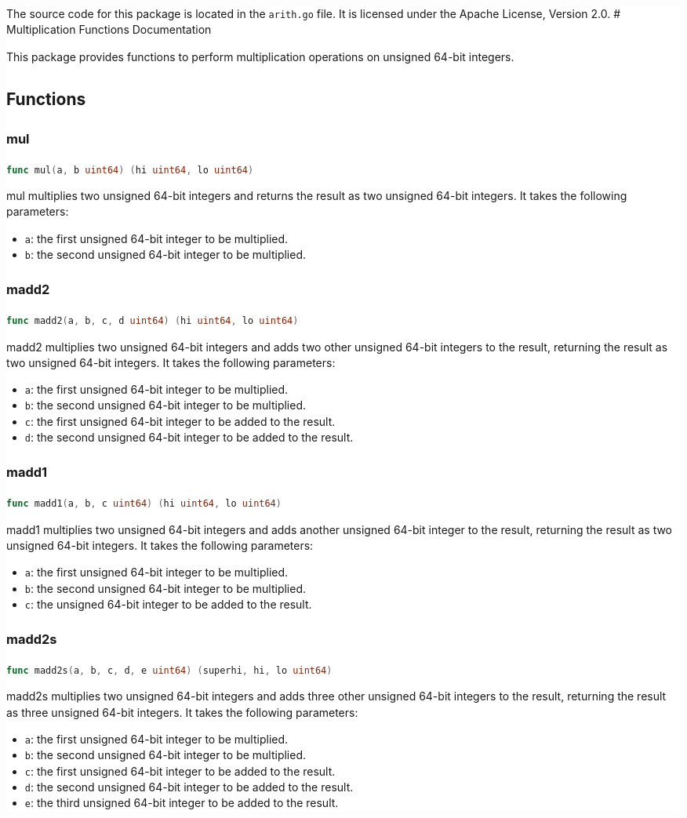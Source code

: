 The source code for this package is located in the `arith.go` file. It is licensed under the Apache License, Version 2.0. # Multiplication Functions Documentation

This package provides functions to perform multiplication operations on unsigned 64-bit integers.

## Functions

### mul

```go
func mul(a, b uint64) (hi uint64, lo uint64)
```

mul multiplies two unsigned 64-bit integers and returns the result as two unsigned 64-bit integers. It takes the following parameters:

- `a`: the first unsigned 64-bit integer to be multiplied.
- `b`: the second unsigned 64-bit integer to be multiplied.

### madd2

```go
func madd2(a, b, c, d uint64) (hi uint64, lo uint64)
```

madd2 multiplies two unsigned 64-bit integers and adds two other unsigned 64-bit integers to the result, returning the result as two unsigned 64-bit integers. It takes the following parameters:

- `a`: the first unsigned 64-bit integer to be multiplied.
- `b`: the second unsigned 64-bit integer to be multiplied.
- `c`: the first unsigned 64-bit integer to be added to the result.
- `d`: the second unsigned 64-bit integer to be added to the result.

### madd1

```go
func madd1(a, b, c uint64) (hi uint64, lo uint64)
```

madd1 multiplies two unsigned 64-bit integers and adds another unsigned 64-bit integer to the result, returning the result as two unsigned 64-bit integers. It takes the following parameters:

- `a`: the first unsigned 64-bit integer to be multiplied.
- `b`: the second unsigned 64-bit integer to be multiplied.
- `c`: the unsigned 64-bit integer to be added to the result.

### madd2s

```go
func madd2s(a, b, c, d, e uint64) (superhi, hi, lo uint64)
```

madd2s multiplies two unsigned 64-bit integers and adds three other unsigned 64-bit integers to the result, returning the result as three unsigned 64-bit integers. It takes the following parameters:

- `a`: the first unsigned 64-bit integer to be multiplied.
- `b`: the second unsigned 64-bit integer to be multiplied.
- `c`: the first unsigned 64-bit integer to be added to the result.
- `d`: the second unsigned 64-bit integer to be added to the result.
- `e`: the third unsigned 64-bit integer to be added to the result.

